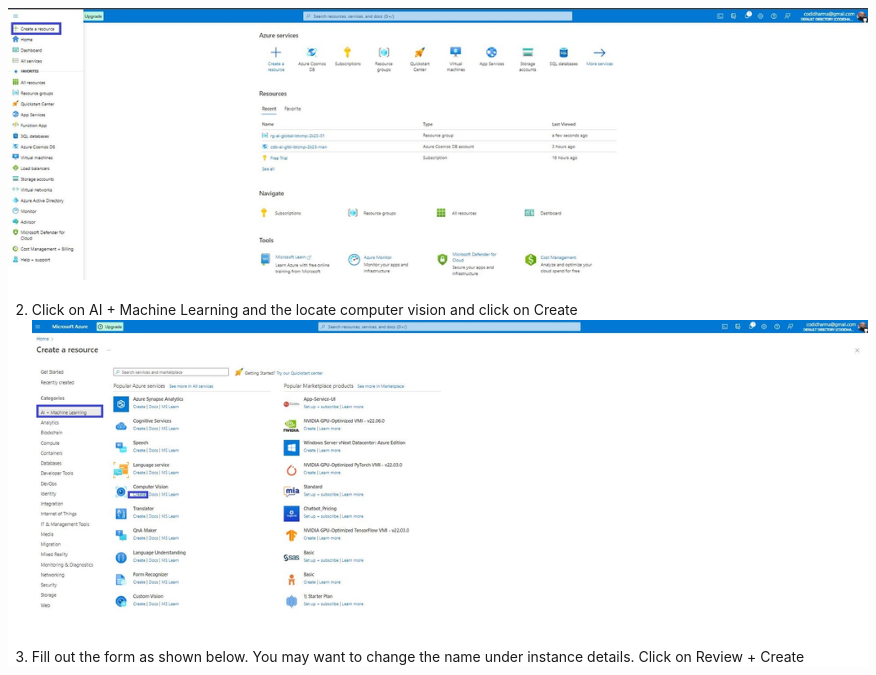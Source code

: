 ![Select Create a Resource](computervision/create1.JPG)

2. Click on AI + Machine Learning and the locate computer vision and click on Create
![Select Computer Vision](computervision/create2.JPG)

3. Fill out the form as shown below. You may want to change the name under instance details. Click on Review + Create